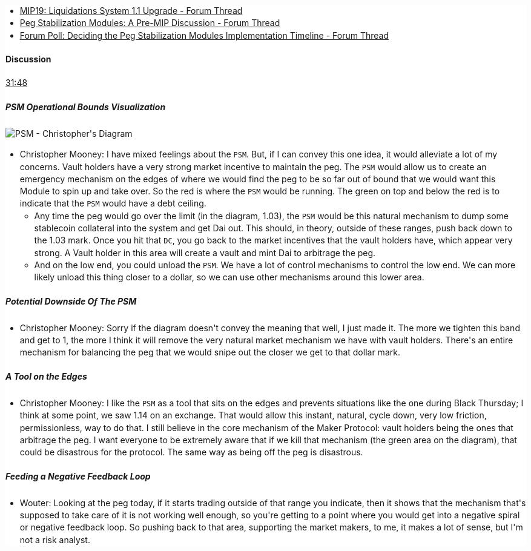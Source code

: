 - [MIP19: Liquidations System 1.1 Upgrade - Forum Thread](https://forum.makerdao.com/t/mip19-liquidations-system-1-1-upgrade/3098)
- [Peg Stabilization Modules: A Pre-MIP Discussion - Forum Thread](https://forum.makerdao.com/t/peg-stabilization-modules-a-pre-mip-discussion/3045)
- [Forum Poll: Deciding the Peg Stabilization Modules Implementation Timeline - Forum Thread](https://forum.makerdao.com/t/forum-poll-deciding-the-peg-stabilization-modules-implementation-timeline/3090)

#### Discussion

[31:48](https://youtu.be/Z2KzVB460Zc?t=1908)

##### PSM Operational Bounds Visualization

![PSM - Christopher's Diagram](https://i.imgur.com/Is4jZ8G.png)

- Christopher Mooney: I have mixed feelings about the `PSM`. But, if I can convey this one idea, it would alleviate a lot of my concerns. Vault holders have a very strong market incentive to maintain the peg. The `PSM` would allow us to create an emergency mechanism on the edges of where we would find the peg to be so far out of bound that we would want this Module to spin up and take over. So the red is where the `PSM` would be running. The green on top and below the red is to indicate that the `PSM` would have a debt ceiling.
  - Any time the peg would go over the limit (in the diagram, 1.03), the `PSM` would be this natural mechanism to dump some stablecoin collateral into the system and get Dai out. This should, in theory, outside of these ranges, push back down to the 1.03 mark. Once you hit that `DC`, you go back to the market incentives that the vault holders have, which appear very strong. A Vault holder in this area will create a vault and mint Dai to arbitrage the peg.
  - And on the low end, you could unload the `PSM`. We have a lot of control mechanisms to control the low end. We can more likely unload this thing closer to a dollar, so we can use other mechanisms around this lower area.

##### Potential Downside Of The PSM

- Christopher Mooney: Sorry if the diagram doesn't convey the meaning that well, I just made it. The more we tighten this band and get to 1, the more I think it will remove the very natural market mechanism we have with vault holders. There's an entire mechanism for balancing the peg that we would snipe out the closer we get to that dollar mark.

##### A Tool on the Edges

- Christopher Mooney: I like the `PSM` as a tool that sits on the edges and prevents situations like the one during Black Thursday; I think at some point, we saw 1.14 on an exchange. That would allow this instant, natural, cycle down, very low friction, permissionless, way to do that. I still believe in the core mechanism of the Maker Protocol: vault holders being the ones that arbitrage the peg. I want everyone to be extremely aware that if we kill that mechanism (the green area on the diagram), that could be disastrous for the protocol. The same way as being off the peg is disastrous.

##### Feeding a Negative Feedback Loop

- Wouter: Looking at the peg today, if it starts trading outside of that range you indicate, then it shows that the mechanism that's supposed to take care of it is not working well enough, so you're getting to a point where you would get into a negative spiral or negative feedback loop. So pushing back to that area, supporting the market makers, to me, it makes a lot of sense, but I'm not a risk analyst.

